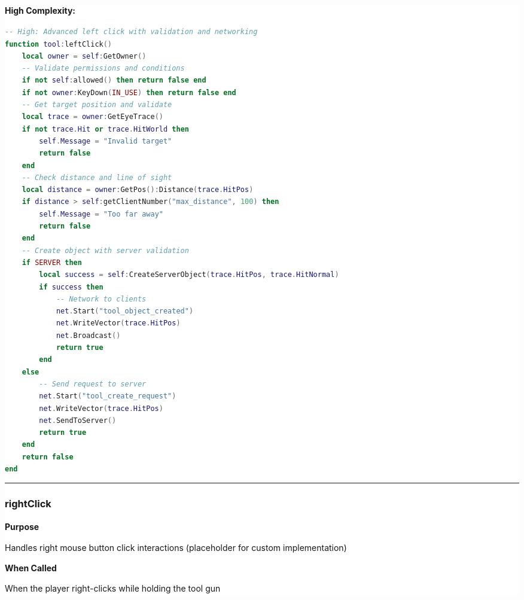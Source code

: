**High Complexity:**
```lua
-- High: Advanced left click with validation and networking
function tool:leftClick()
    local owner = self:GetOwner()
    -- Validate permissions and conditions
    if not self:allowed() then return false end
    if not owner:KeyDown(IN_USE) then return false end
    -- Get target position and validate
    local trace = owner:GetEyeTrace()
    if not trace.Hit or trace.HitWorld then
        self.Message = "Invalid target"
        return false
    end
    -- Check distance and line of sight
    local distance = owner:GetPos():Distance(trace.HitPos)
    if distance > self:getClientNumber("max_distance", 100) then
        self.Message = "Too far away"
        return false
    end
    -- Create object with server validation
    if SERVER then
        local success = self:CreateServerObject(trace.HitPos, trace.HitNormal)
        if success then
            -- Network to clients
            net.Start("tool_object_created")
            net.WriteVector(trace.HitPos)
            net.Broadcast()
            return true
        end
    else
        -- Send request to server
        net.Start("tool_create_request")
        net.WriteVector(trace.HitPos)
        net.SendToServer()
        return true
    end
    return false
end

```

---

### rightClick

**Purpose**

Handles right mouse button click interactions (placeholder for custom implementation)

**When Called**

When the player right-clicks while holding the tool gun
